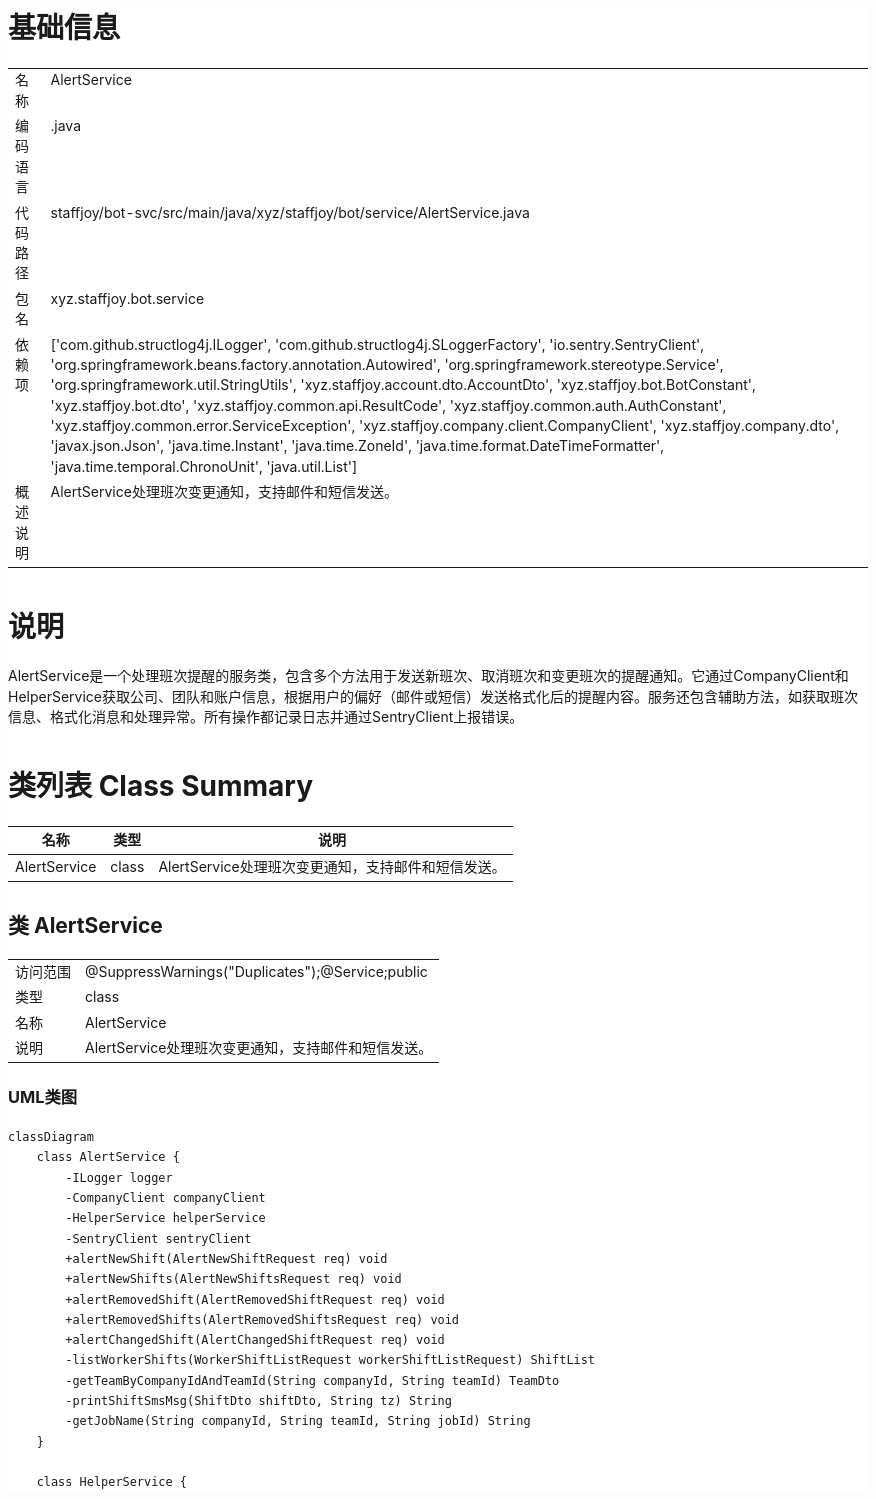 # 基础信息

|      |      |
|------|------|
| 名称 | AlertService |
| 编码语言 | .java |
| 代码路径 | staffjoy/bot-svc/src/main/java/xyz/staffjoy/bot/service/AlertService.java |
| 包名 | xyz.staffjoy.bot.service |
| 依赖项 | ['com.github.structlog4j.ILogger', 'com.github.structlog4j.SLoggerFactory', 'io.sentry.SentryClient', 'org.springframework.beans.factory.annotation.Autowired', 'org.springframework.stereotype.Service', 'org.springframework.util.StringUtils', 'xyz.staffjoy.account.dto.AccountDto', 'xyz.staffjoy.bot.BotConstant', 'xyz.staffjoy.bot.dto', 'xyz.staffjoy.common.api.ResultCode', 'xyz.staffjoy.common.auth.AuthConstant', 'xyz.staffjoy.common.error.ServiceException', 'xyz.staffjoy.company.client.CompanyClient', 'xyz.staffjoy.company.dto', 'javax.json.Json', 'java.time.Instant', 'java.time.ZoneId', 'java.time.format.DateTimeFormatter', 'java.time.temporal.ChronoUnit', 'java.util.List'] |
| 概述说明 | AlertService处理班次变更通知，支持邮件和短信发送。 |

# 说明

AlertService是一个处理班次提醒的服务类，包含多个方法用于发送新班次、取消班次和变更班次的提醒通知。它通过CompanyClient和HelperService获取公司、团队和账户信息，根据用户的偏好（邮件或短信）发送格式化后的提醒内容。服务还包含辅助方法，如获取班次信息、格式化消息和处理异常。所有操作都记录日志并通过SentryClient上报错误。

# 类列表 Class Summary

| 名称   | 类型  | 说明 |
|-------|------|-------------|
| AlertService | class | AlertService处理班次变更通知，支持邮件和短信发送。 |



## 类 AlertService

|      |      |
|------|------|
| 访问范围 | @SuppressWarnings("Duplicates");@Service;public |
| 类型 | class |
| 名称 | AlertService |
| 说明 | AlertService处理班次变更通知，支持邮件和短信发送。 |


### UML类图

```mermaid
classDiagram
    class AlertService {
        -ILogger logger
        -CompanyClient companyClient
        -HelperService helperService
        -SentryClient sentryClient
        +alertNewShift(AlertNewShiftRequest req) void
        +alertNewShifts(AlertNewShiftsRequest req) void
        +alertRemovedShift(AlertRemovedShiftRequest req) void
        +alertRemovedShifts(AlertRemovedShiftsRequest req) void
        +alertChangedShift(AlertChangedShiftRequest req) void
        -listWorkerShifts(WorkerShiftListRequest workerShiftListRequest) ShiftList
        -getTeamByCompanyIdAndTeamId(String companyId, String teamId) TeamDto
        -printShiftSmsMsg(ShiftDto shiftDto, String tz) String
        -getJobName(String companyId, String teamId, String jobId) String
    }

    class HelperService {
```
